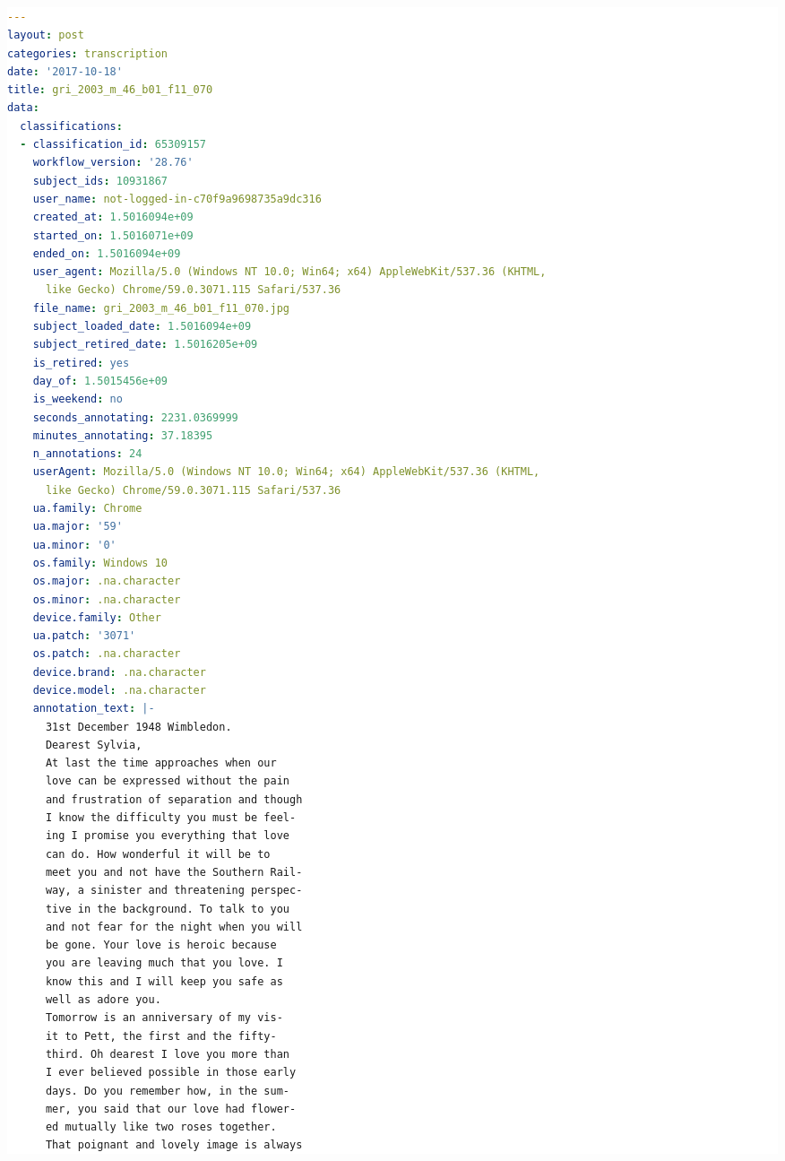 ```yaml
---
layout: post
categories: transcription
date: '2017-10-18'
title: gri_2003_m_46_b01_f11_070
data:
  classifications:
  - classification_id: 65309157
    workflow_version: '28.76'
    subject_ids: 10931867
    user_name: not-logged-in-c70f9a9698735a9dc316
    created_at: 1.5016094e+09
    started_on: 1.5016071e+09
    ended_on: 1.5016094e+09
    user_agent: Mozilla/5.0 (Windows NT 10.0; Win64; x64) AppleWebKit/537.36 (KHTML,
      like Gecko) Chrome/59.0.3071.115 Safari/537.36
    file_name: gri_2003_m_46_b01_f11_070.jpg
    subject_loaded_date: 1.5016094e+09
    subject_retired_date: 1.5016205e+09
    is_retired: yes
    day_of: 1.5015456e+09
    is_weekend: no
    seconds_annotating: 2231.0369999
    minutes_annotating: 37.18395
    n_annotations: 24
    userAgent: Mozilla/5.0 (Windows NT 10.0; Win64; x64) AppleWebKit/537.36 (KHTML,
      like Gecko) Chrome/59.0.3071.115 Safari/537.36
    ua.family: Chrome
    ua.major: '59'
    ua.minor: '0'
    os.family: Windows 10
    os.major: .na.character
    os.minor: .na.character
    device.family: Other
    ua.patch: '3071'
    os.patch: .na.character
    device.brand: .na.character
    device.model: .na.character
    annotation_text: |-
      31st December 1948 Wimbledon.
      Dearest Sylvia,
      At last the time approaches when our
      love can be expressed without the pain
      and frustration of separation and though
      I know the difficulty you must be feel-
      ing I promise you everything that love
      can do. How wonderful it will be to
      meet you and not have the Southern Rail-
      way, a sinister and threatening perspec-
      tive in the background. To talk to you
      and not fear for the night when you will
      be gone. Your love is heroic because
      you are leaving much that you love. I
      know this and I will keep you safe as
      well as adore you.
      Tomorrow is an anniversary of my vis-
      it to Pett, the first and the fifty-
      third. Oh dearest I love you more than
      I ever believed possible in those early
      days. Do you remember how, in the sum-
      mer, you said that our love had flower-
      ed mutually like two roses together.
      That poignant and lovely image is always
```